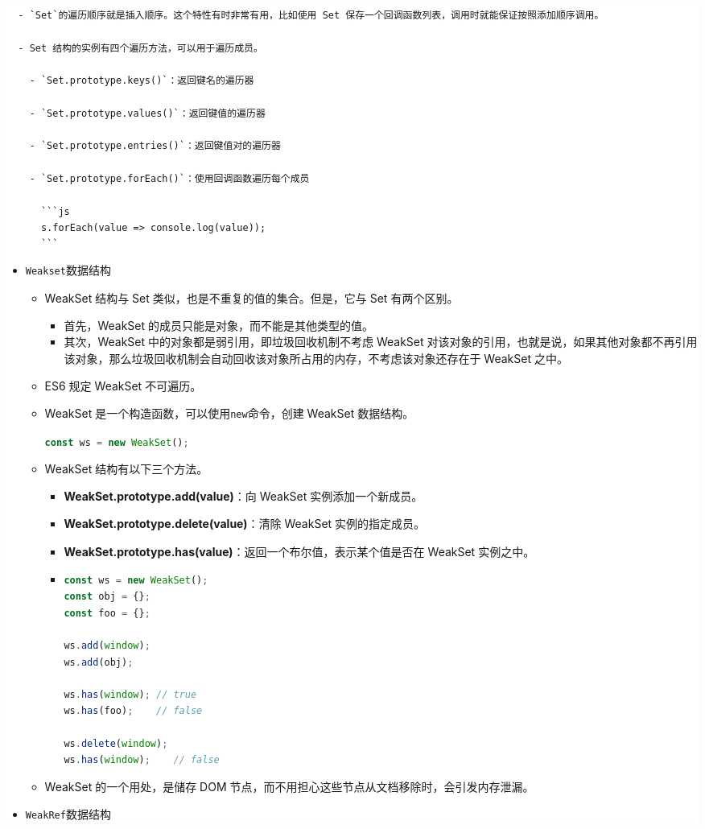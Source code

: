      - `Set`的遍历顺序就是插入顺序。这个特性有时非常有用，比如使用 Set 保存一个回调函数列表，调用时就能保证按照添加顺序调用。
  
      - Set 结构的实例有四个遍历方法，可以用于遍历成员。
      
        - `Set.prototype.keys()`：返回键名的遍历器
      
        - `Set.prototype.values()`：返回键值的遍历器
      
        - `Set.prototype.entries()`：返回键值对的遍历器
      
        - `Set.prototype.forEach()`：使用回调函数遍历每个成员
      
          ```js
          s.forEach(value => console.log(value));
          ```
  
    
  
  - `Weakset`数据结构
  
    - WeakSet 结构与 Set 类似，也是不重复的值的集合。但是，它与 Set 有两个区别。
  
      - 首先，WeakSet 的成员只能是对象，而不能是其他类型的值。
      - 其次，WeakSet 中的对象都是弱引用，即垃圾回收机制不考虑 WeakSet 对该对象的引用，也就是说，如果其他对象都不再引用该对象，那么垃圾回收机制会自动回收该对象所占用的内存，不考虑该对象还存在于 WeakSet 之中。
  
    - ES6 规定 WeakSet 不可遍历。
  
    - WeakSet 是一个构造函数，可以使用`new`命令，创建 WeakSet 数据结构。
  
      ```js
      const ws = new WeakSet();
      ```
  
    - WeakSet 结构有以下三个方法。
  
      - **WeakSet.prototype.add(value)**：向 WeakSet 实例添加一个新成员。
  
      - **WeakSet.prototype.delete(value)**：清除 WeakSet 实例的指定成员。
  
      - **WeakSet.prototype.has(value)**：返回一个布尔值，表示某个值是否在 WeakSet 实例之中。
  
      - ```js
        const ws = new WeakSet();
        const obj = {};
        const foo = {};
        
        ws.add(window);
        ws.add(obj);
        
        ws.has(window); // true
        ws.has(foo);    // false
        
        ws.delete(window);
        ws.has(window);    // false
        ```
  
    - WeakSet 的一个用处，是储存 DOM 节点，而不用担心这些节点从文档移除时，会引发内存泄漏。
  
      
  
  - `WeakRef`数据结构
  